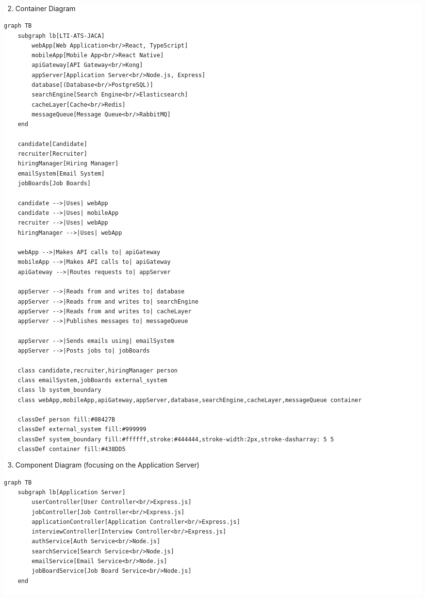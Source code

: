 2. Container Diagram

```mermaid
graph TB
    subgraph lb[LTI-ATS-JACA]
        webApp[Web Application<br/>React, TypeScript]
        mobileApp[Mobile App<br/>React Native]
        apiGateway[API Gateway<br/>Kong]
        appServer[Application Server<br/>Node.js, Express]
        database[(Database<br/>PostgreSQL)]
        searchEngine[Search Engine<br/>Elasticsearch]
        cacheLayer[Cache<br/>Redis]
        messageQueue[Message Queue<br/>RabbitMQ]
    end
    
    candidate[Candidate]
    recruiter[Recruiter]
    hiringManager[Hiring Manager]
    emailSystem[Email System]
    jobBoards[Job Boards]
    
    candidate -->|Uses| webApp
    candidate -->|Uses| mobileApp
    recruiter -->|Uses| webApp
    hiringManager -->|Uses| webApp
    
    webApp -->|Makes API calls to| apiGateway
    mobileApp -->|Makes API calls to| apiGateway
    apiGateway -->|Routes requests to| appServer
    
    appServer -->|Reads from and writes to| database
    appServer -->|Reads from and writes to| searchEngine
    appServer -->|Reads from and writes to| cacheLayer
    appServer -->|Publishes messages to| messageQueue
    
    appServer -->|Sends emails using| emailSystem
    appServer -->|Posts jobs to| jobBoards
    
    class candidate,recruiter,hiringManager person
    class emailSystem,jobBoards external_system
    class lb system_boundary
    class webApp,mobileApp,apiGateway,appServer,database,searchEngine,cacheLayer,messageQueue container
    
    classDef person fill:#08427B
    classDef external_system fill:#999999
    classDef system_boundary fill:#ffffff,stroke:#444444,stroke-width:2px,stroke-dasharray: 5 5
    classDef container fill:#438DD5
```

3. Component Diagram (focusing on the Application Server)

```mermaid
graph TB
    subgraph lb[Application Server]
        userController[User Controller<br/>Express.js]
        jobController[Job Controller<br/>Express.js]
        applicationController[Application Controller<br/>Express.js]
        interviewController[Interview Controller<br/>Express.js]
        authService[Auth Service<br/>Node.js]
        searchService[Search Service<br/>Node.js]
        emailService[Email Service<br/>Node.js]
        jobBoardService[Job Board Service<br/>Node.js]
    end
    
```